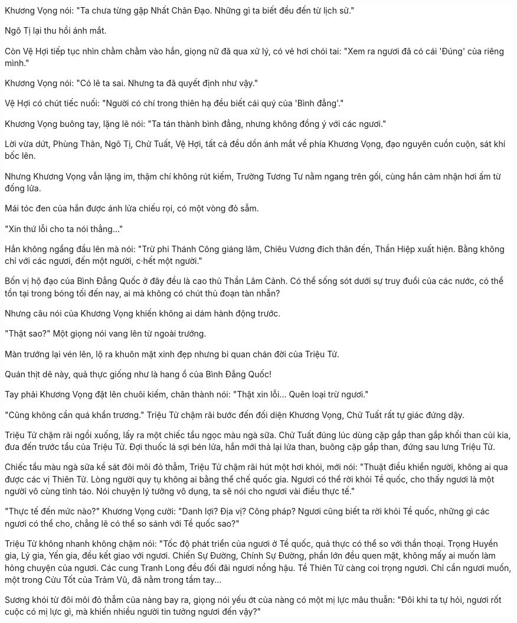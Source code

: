 Khương Vọng nói: "Ta chưa từng gặp Nhất Chân Đạo. Những gì ta biết đều đến từ lịch sử."

Ngô Tị lại thu hồi ánh mắt.

Còn Vệ Hợi tiếp tục nhìn chằm chằm vào hắn, giọng nữ đã qua xử lý, có vẻ hơi chói tai: "Xem ra ngươi đã có cái 'Đúng' của riêng mình."

Khương Vọng nói: "Có lẽ ta sai. Nhưng ta đã quyết định như vậy."

Vệ Hợi có chút tiếc nuối: "Người có chí trong thiên hạ đều biết cái quý của 'Bình đẳng'."

Khương Vọng buông tay, lặng lẽ nói: "Ta tán thành bình đẳng, nhưng không đồng ý với các ngươi."

Lời vừa dứt, Phùng Thân, Ngô Tị, Chử Tuất, Vệ Hợi, tất cả đều dồn ánh mắt về phía Khương Vọng, đạo nguyên cuồn cuộn, sát khí bốc lên.

Nhưng Khương Vọng vẫn lặng im, thậm chí không rút kiếm, Trường Tương Tư nằm ngang trên gối, cùng hắn cảm nhận hơi ấm từ đống lửa.

Mái tóc đen của hắn được ánh lửa chiếu rọi, có một vòng đỏ sẫm.

"Xin thứ lỗi cho ta nói thẳng..."

Hắn không ngẩng đầu lên mà nói: "Trừ phi Thánh Công giáng lâm, Chiêu Vương đích thân đến, Thần Hiệp xuất hiện. Bằng không chỉ với các ngươi, đến một người, c·hết một người."

Bốn vị hộ đạo của Bình Đẳng Quốc ở đây đều là cao thủ Thần Lâm Cảnh. Có thể sống sót dưới sự truy đuổi của các nước, có thể tồn tại trong bóng tối đến nay, ai mà không có chút thủ đoạn tàn nhẫn?

Nhưng câu nói của Khương Vọng khiến không ai dám hành động trước.

"Thật sao?" Một giọng nói vang lên từ ngoài trướng.

Màn trướng lại vén lên, lộ ra khuôn mặt xinh đẹp nhưng bi quan chán đời của Triệu Tử.

Quán thịt dê này, quả thực giống như là hang ổ của Bình Đẳng Quốc!

Tay phải Khương Vọng đặt lên chuôi kiếm, chân thành nói: "Thật xin lỗi... Quên loại trừ ngươi."

"Cũng không cần quá khẩn trương." Triệu Tử chậm rãi bước đến đối diện Khương Vọng, Chử Tuất rất tự giác đứng dậy.

Triệu Tử chậm rãi ngồi xuống, lấy ra một chiếc tẩu ngọc màu ngà sữa. Chử Tuất đúng lúc dùng cặp gắp than gắp khối than củi kia, đưa đến trước tẩu của Triệu Tử. Đợi thuốc lá sợi bén lửa, hắn mới thả lại lửa than, buông cặp gắp than, đứng sau lưng Triệu Tử.

Chiếc tẩu màu ngà sữa kề sát đôi môi đỏ thẫm, Triệu Tử chậm rãi hút một hơi khói, mới nói: "Thuật điều khiển người, không ai qua được các vị Thiên Tử. Lòng người quy tụ không ai bằng thể chế quốc gia. Ngươi có thể rời khỏi Tề quốc, cho thấy ngươi là một người vô cùng tỉnh táo. Nói chuyện lý tưởng vô dụng, ta sẽ nói cho ngươi vài điều thực tế."

"Thực tế đến mức nào?" Khương Vọng cười: "Danh lợi? Địa vị? Công pháp? Ngươi cũng biết ta rời khỏi Tề quốc, những gì các ngươi có thể cho, chẳng lẽ có thể so sánh với Tề quốc sao?"

Triệu Tử không nhanh không chậm nói: "Tốc độ phát triển của ngươi ở Tề quốc, quả thực có thể so với thần thoại. Trọng Huyền gia, Lý gia, Yến gia, đều kết giao với ngươi. Chiến Sự Đường, Chính Sự Đường, phần lớn đều quen mặt, không mấy ai muốn làm hỏng chuyện của ngươi. Các cung Tranh Long đều đối đãi ngươi nồng hậu. Tề Thiên Tử càng coi trọng ngươi. Chỉ cần ngươi muốn, một trong Cửu Tốt của Trảm Vũ, đã nằm trong tầm tay...

Sương khói từ đôi môi đỏ thẫm của nàng bay ra, giọng nói yếu ớt của nàng có một mị lực mâu thuẫn: "Đôi khi ta tự hỏi, ngươi rốt cuộc có mị lực gì, mà khiến nhiều người tin tưởng ngươi đến vậy?"
